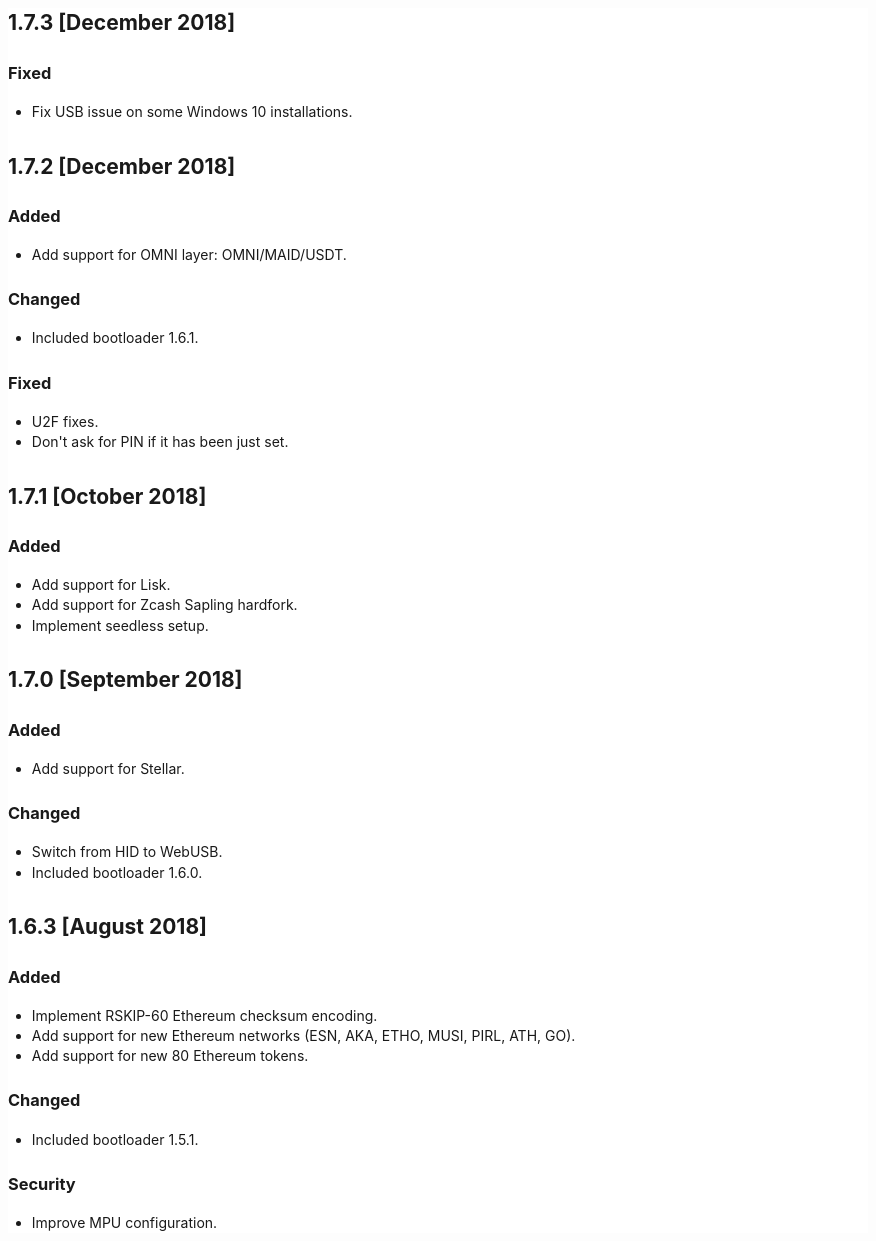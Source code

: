 ## 1.7.3 [December 2018]

### Fixed
- Fix USB issue on some Windows 10 installations.

## 1.7.2 [December 2018]

### Added
- Add support for OMNI layer: OMNI/MAID/USDT.

### Changed
- Included bootloader 1.6.1.

### Fixed
- U2F fixes.
- Don't ask for PIN if it has been just set.

## 1.7.1 [October 2018]

### Added
- Add support for Lisk.
- Add support for Zcash Sapling hardfork.
- Implement seedless setup.

## 1.7.0 [September 2018]

### Added
- Add support for Stellar.

### Changed
- Switch from HID to WebUSB.
- Included bootloader 1.6.0.

## 1.6.3 [August 2018]

### Added
- Implement RSKIP-60 Ethereum checksum encoding.
- Add support for new Ethereum networks (ESN, AKA, ETHO, MUSI, PIRL, ATH, GO).
- Add support for new 80 Ethereum tokens.

### Changed
- Included bootloader 1.5.1.

### Security
- Improve MPU configuration.


[#131]: https://github.com/Cerberus-Wallet/cerberus-firmware/pull/131
[#965]: https://github.com/Cerberus-Wallet/cerberus-firmware/pull/965
[#1018]: https://github.com/Cerberus-Wallet/cerberus-firmware/pull/1018
[#1030]: https://github.com/Cerberus-Wallet/cerberus-firmware/pull/1030
[#1098]: https://github.com/Cerberus-Wallet/cerberus-firmware/pull/1098
[#1105]: https://github.com/Cerberus-Wallet/cerberus-firmware/pull/1105
[#1165]: https://github.com/Cerberus-Wallet/cerberus-firmware/pull/1165
[#1167]: https://github.com/Cerberus-Wallet/cerberus-firmware/pull/1167
[#1188]: https://github.com/Cerberus-Wallet/cerberus-firmware/pull/1188
[#1351]: https://github.com/Cerberus-Wallet/cerberus-firmware/pull/1351
[#1363]: https://github.com/Cerberus-Wallet/cerberus-firmware/pull/1363
[#1367]: https://github.com/Cerberus-Wallet/cerberus-firmware/pull/1367
[#1369]: https://github.com/Cerberus-Wallet/cerberus-firmware/pull/1369
[#1402]: https://github.com/Cerberus-Wallet/cerberus-firmware/pull/1402
[#1415]: https://github.com/Cerberus-Wallet/cerberus-firmware/pull/1415
[#1453]: https://github.com/Cerberus-Wallet/cerberus-firmware/pull/1453
[#1461]: https://github.com/Cerberus-Wallet/cerberus-firmware/pull/1461
[#1491]: https://github.com/Cerberus-Wallet/cerberus-firmware/pull/1491
[#1518]: https://github.com/Cerberus-Wallet/cerberus-firmware/pull/1518
[#1549]: https://github.com/Cerberus-Wallet/cerberus-firmware/pull/1549
[#1586]: https://github.com/Cerberus-Wallet/cerberus-firmware/pull/1586
[#1627]: https://github.com/Cerberus-Wallet/cerberus-firmware/pull/1627
[#1633]: https://github.com/Cerberus-Wallet/cerberus-firmware/pull/1633
[#1639]: https://github.com/Cerberus-Wallet/cerberus-firmware/pull/1639
[#1642]: https://github.com/Cerberus-Wallet/cerberus-firmware/pull/1642
[#1647]: https://github.com/Cerberus-Wallet/cerberus-firmware/pull/1647
[#1650]: https://github.com/Cerberus-Wallet/cerberus-firmware/pull/1650
[#1656]: https://github.com/Cerberus-Wallet/cerberus-firmware/pull/1656
[#1660]: https://github.com/Cerberus-Wallet/cerberus-firmware/pull/1660
[#1705]: https://github.com/Cerberus-Wallet/cerberus-firmware/pull/1705
[#1710]: https://github.com/Cerberus-Wallet/cerberus-firmware/pull/1710
[#1743]: https://github.com/Cerberus-Wallet/cerberus-firmware/pull/1743
[#1749]: https://github.com/Cerberus-Wallet/cerberus-firmware/pull/1749
[#1755]: https://github.com/Cerberus-Wallet/cerberus-firmware/pull/1755
[#1765]: https://github.com/Cerberus-Wallet/cerberus-firmware/pull/1765
[#1767]: https://github.com/Cerberus-Wallet/cerberus-firmware/pull/1767
[#1771]: https://github.com/Cerberus-Wallet/cerberus-firmware/pull/1771
[#1794]: https://github.com/Cerberus-Wallet/cerberus-firmware/pull/1794
[#1834]: https://github.com/Cerberus-Wallet/cerberus-firmware/pull/1834
[#1838]: https://github.com/Cerberus-Wallet/cerberus-firmware/pull/1838
[#1854]: https://github.com/Cerberus-Wallet/cerberus-firmware/pull/1854
[#1857]: https://github.com/Cerberus-Wallet/cerberus-firmware/pull/1857
[#1872]: https://github.com/Cerberus-Wallet/cerberus-firmware/pull/1872
[#1880]: https://github.com/Cerberus-Wallet/cerberus-firmware/pull/1880
[#1897]: https://github.com/Cerberus-Wallet/cerberus-firmware/pull/1897
[#1985]: https://github.com/Cerberus-Wallet/cerberus-firmware/pull/1985
[#2031]: https://github.com/Cerberus-Wallet/cerberus-firmware/pull/2031
[#2036]: https://github.com/Cerberus-Wallet/cerberus-firmware/pull/2036
[#2077]: https://github.com/Cerberus-Wallet/cerberus-firmware/pull/2077
[#2100]: https://github.com/Cerberus-Wallet/cerberus-firmware/pull/2100
[#2107]: https://github.com/Cerberus-Wallet/cerberus-firmware/pull/2107
[#2115]: https://github.com/Cerberus-Wallet/cerberus-firmware/pull/2115
[#2144]: https://github.com/Cerberus-Wallet/cerberus-firmware/pull/2144
[#2181]: https://github.com/Cerberus-Wallet/cerberus-firmware/pull/2181
[#2190]: https://github.com/Cerberus-Wallet/cerberus-firmware/pull/2190
[#2239]: https://github.com/Cerberus-Wallet/cerberus-firmware/pull/2239
[#2249]: https://github.com/Cerberus-Wallet/cerberus-firmware/pull/2249
[#2261]: https://github.com/Cerberus-Wallet/cerberus-firmware/pull/2261
[#2289]: https://github.com/Cerberus-Wallet/cerberus-firmware/pull/2289
[#2373]: https://github.com/Cerberus-Wallet/cerberus-firmware/pull/2373
[#2394]: https://github.com/Cerberus-Wallet/cerberus-firmware/pull/2394
[#2422]: https://github.com/Cerberus-Wallet/cerberus-firmware/pull/2422
[#2433]: https://github.com/Cerberus-Wallet/cerberus-firmware/pull/2433
[#2442]: https://github.com/Cerberus-Wallet/cerberus-firmware/pull/2442
[#2486]: https://github.com/Cerberus-Wallet/cerberus-firmware/pull/2486
[#2487]: https://github.com/Cerberus-Wallet/cerberus-firmware/pull/2487
[#2568]: https://github.com/Cerberus-Wallet/cerberus-firmware/pull/2568
[#2682]: https://github.com/Cerberus-Wallet/cerberus-firmware/pull/2682
[#2718]: https://github.com/Cerberus-Wallet/cerberus-firmware/pull/2718
[#2743]: https://github.com/Cerberus-Wallet/cerberus-firmware/pull/2743